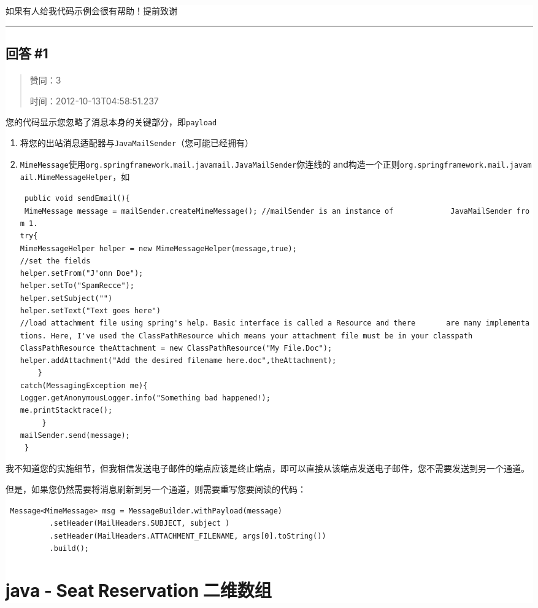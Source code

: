 如果有人给我代码示例会很有帮助！提前致谢

* * *

## 回答 #1

> 赞同：3
> 
> 时间：2012-10-13T04:58:51.237

您的代码显示您忽略了消息本身的关键部分，即`payload`

1.  将您的出站消息适配器与`JavaMailSender`（您可能已经拥有）
2.  `MimeMessage`使用`org.springframework.mail.javamail.JavaMailSender`你连线的 and构造一个正则`org.springframework.mail.javamail.MimeMessageHelper`，如

    ```
     public void sendEmail(){
     MimeMessage message = mailSender.createMimeMessage(); //mailSender is an instance of             JavaMailSender from 1.
    try{
    MimeMessageHelper helper = new MimeMessageHelper(message,true);
    //set the fields
    helper.setFrom("J'onn Doe");
    helper.setTo("SpamRecce");
    helper.setSubject("")
    helper.setText("Text goes here")
    //load attachment file using spring's help. Basic interface is called a Resource and there       are many implementations. Here, I've used the ClassPathResource which means your attachment file must be in your classpath
    ClassPathResource theAttachment = new ClassPathResource("My File.Doc");
    helper.addAttachment("Add the desired filename here.doc",theAttachment);
        }
    catch(MessagingException me){
    Logger.getAnonymousLogger.info("Something bad happened!);
    me.printStacktrace();
         }
    mailSender.send(message);
     } 
    ```

我不知道您的实施细节，但我相信发送电子邮件的端点应该是终止端点，即可以直接从该端点发送电子邮件，您不需要发送到另一个通道。

但是，如果您仍然需要将消息刷新到另一个通道，则需要重写您要阅读的代码：

```
 Message<MimeMessage> msg = MessageBuilder.withPayload(message)
          .setHeader(MailHeaders.SUBJECT, subject )
          .setHeader(MailHeaders.ATTACHMENT_FILENAME, args[0].toString())
          .build(); 
```

# java - Seat Reservation 二维数组
